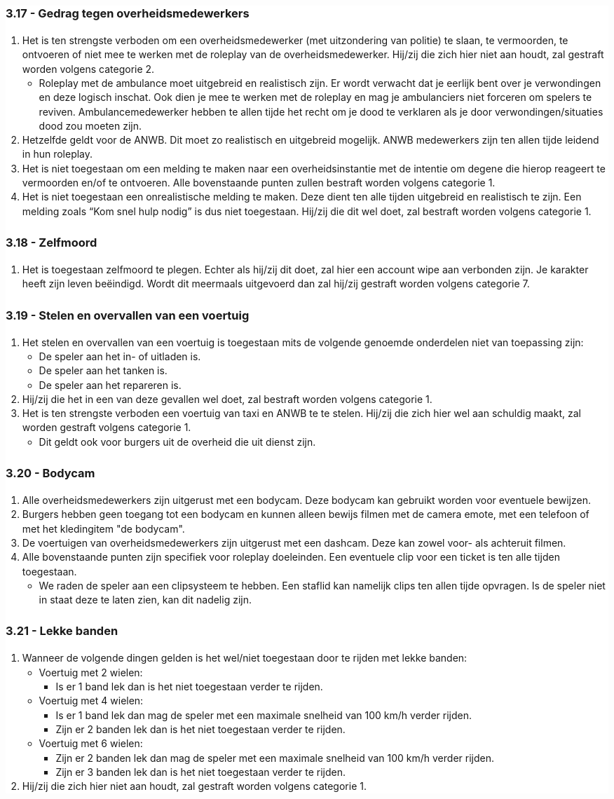 
### 3.17 - Gedrag tegen overheidsmedewerkers
1. Het is ten strengste verboden om een overheidsmedewerker (met uitzondering van politie) te slaan, te vermoorden, te ontvoeren of niet mee te werken met de roleplay van de overheidsmedewerker. Hij/zij die zich hier niet aan houdt, zal gestraft worden volgens categorie 2.
    * Roleplay met de ambulance moet uitgebreid en realistisch zijn. Er wordt verwacht dat je eerlijk bent over je verwondingen en deze logisch inschat. Ook dien je mee te werken met de roleplay en mag je ambulanciers niet forceren om spelers te reviven. Ambulancemedewerker hebben te allen tijde het recht om je dood te verklaren als je door verwondingen/situaties dood zou moeten zijn.
2. Hetzelfde geldt voor de ANWB. Dit moet zo realistisch en uitgebreid mogelijk. ANWB medewerkers zijn ten allen tijde leidend in hun roleplay.
3. Het is niet toegestaan om een melding te maken naar een overheidsinstantie met de intentie om degene die hierop reageert te vermoorden en/of te ontvoeren. Alle bovenstaande punten zullen bestraft worden volgens categorie 1.
4. Het is niet toegestaan een onrealistische melding te maken. Deze dient ten alle tijden uitgebreid en realistisch te zijn. Een melding zoals “Kom snel hulp nodig” is dus niet toegestaan. Hij/zij die dit wel doet, zal bestraft worden volgens categorie 1.

### 3.18 - Zelfmoord
1. Het is toegestaan zelfmoord te plegen. Echter als hij/zij dit doet, zal hier een account wipe aan verbonden zijn. Je karakter heeft zijn leven beëindigd. Wordt dit meermaals uitgevoerd dan zal hij/zij gestraft worden volgens categorie 7.

### 3.19 - Stelen en overvallen van een voertuig
1. Het stelen en overvallen van een voertuig is toegestaan mits de volgende genoemde onderdelen niet van toepassing zijn:
    * De speler aan het in- of uitladen is.
    * De speler aan het tanken is.
    * De speler aan het repareren is.
2. Hij/zij die het in een van deze gevallen wel doet, zal bestraft worden volgens categorie 1. 
3. Het is ten strengste verboden een voertuig van taxi en ANWB te te stelen. Hij/zij die zich hier wel aan schuldig maakt, zal worden gestraft volgens categorie 1.
    * Dit geldt ook voor burgers uit de overheid die uit dienst zijn.

### 3.20 - Bodycam
1. Alle overheidsmedewerkers zijn uitgerust met een bodycam. Deze bodycam kan gebruikt worden voor eventuele bewijzen.
2. Burgers hebben geen toegang tot een bodycam en kunnen alleen bewijs filmen met de camera emote, met een telefoon of met het kledingitem "de bodycam".
3. De voertuigen van overheidsmedewerkers zijn uitgerust met een dashcam. Deze kan zowel voor- als achteruit filmen.
4. Alle bovenstaande punten zijn specifiek voor roleplay doeleinden. Een eventuele clip voor een ticket is ten alle tijden toegestaan.
    * We raden de speler aan een clipsysteem te hebben. Een staflid kan namelijk clips ten allen tijde opvragen. Is de speler niet in staat deze te laten zien, kan dit nadelig zijn.

### 3.21 - Lekke banden
1. Wanneer de volgende dingen gelden is het wel/niet toegestaan door te rijden met lekke banden:
    * Voertuig met 2 wielen:
        * Is er 1 band lek dan is het niet toegestaan verder te rijden.
    * Voertuig met 4 wielen:
        * Is er 1 band lek dan mag de speler met een maximale snelheid van 100 km/h verder rijden.
        * Zijn er 2 banden lek dan is het niet toegestaan verder te rijden.
    * Voertuig met 6 wielen:
        * Zijn er 2 banden lek dan mag de speler met een maximale snelheid van 100 km/h verder rijden.
        * Zijn er 3 banden lek dan is het niet toegestaan verder te rijden.
2. Hij/zij die zich hier niet aan houdt, zal gestraft worden volgens categorie 1.
